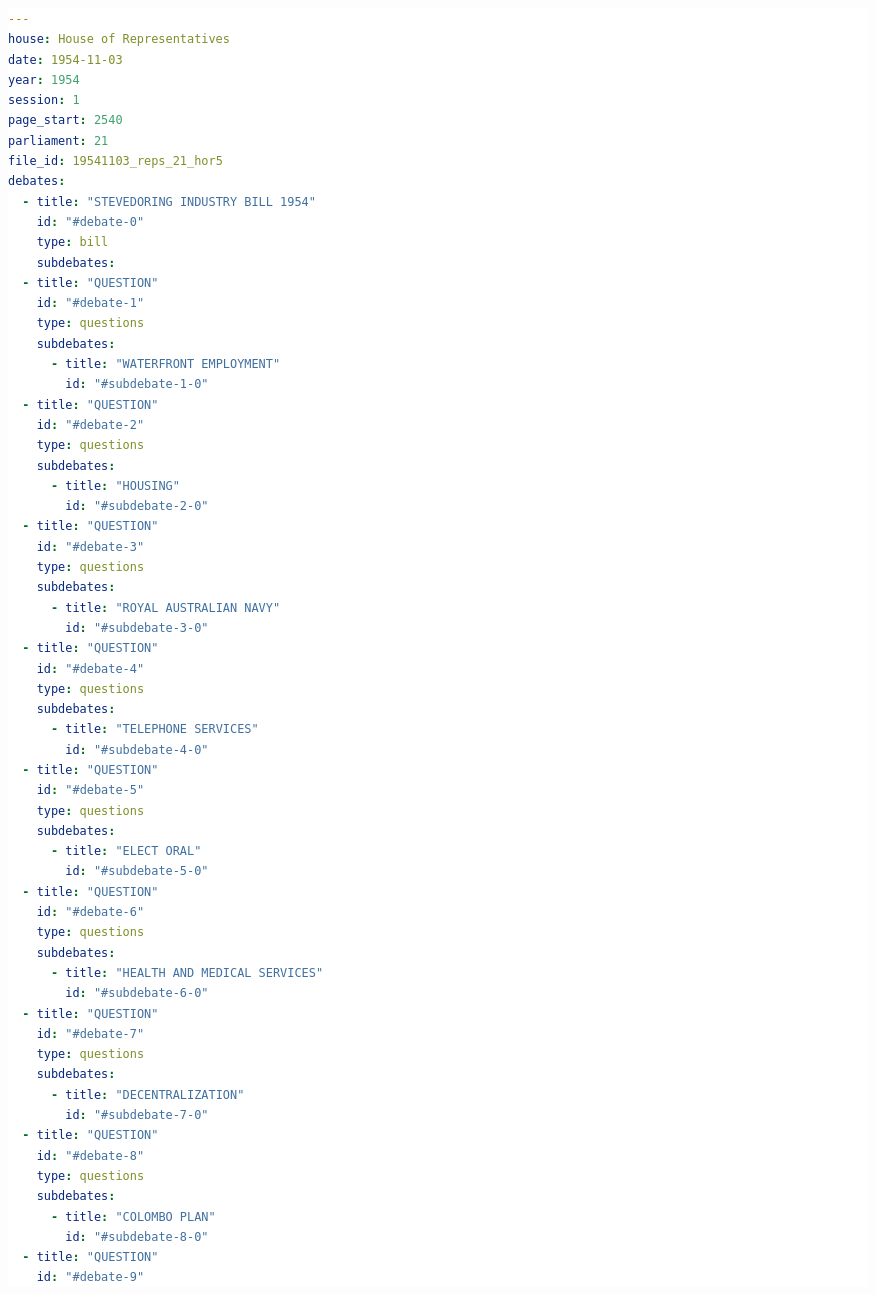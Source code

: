 ```yaml
---
house: House of Representatives
date: 1954-11-03
year: 1954
session: 1
page_start: 2540
parliament: 21
file_id: 19541103_reps_21_hor5
debates:
  - title: "STEVEDORING INDUSTRY BILL 1954"
    id: "#debate-0"
    type: bill
    subdebates:
  - title: "QUESTION"
    id: "#debate-1"
    type: questions
    subdebates:
      - title: "WATERFRONT EMPLOYMENT"
        id: "#subdebate-1-0"
  - title: "QUESTION"
    id: "#debate-2"
    type: questions
    subdebates:
      - title: "HOUSING"
        id: "#subdebate-2-0"
  - title: "QUESTION"
    id: "#debate-3"
    type: questions
    subdebates:
      - title: "ROYAL AUSTRALIAN NAVY"
        id: "#subdebate-3-0"
  - title: "QUESTION"
    id: "#debate-4"
    type: questions
    subdebates:
      - title: "TELEPHONE SERVICES"
        id: "#subdebate-4-0"
  - title: "QUESTION"
    id: "#debate-5"
    type: questions
    subdebates:
      - title: "ELECT ORAL"
        id: "#subdebate-5-0"
  - title: "QUESTION"
    id: "#debate-6"
    type: questions
    subdebates:
      - title: "HEALTH AND MEDICAL SERVICES"
        id: "#subdebate-6-0"
  - title: "QUESTION"
    id: "#debate-7"
    type: questions
    subdebates:
      - title: "DECENTRALIZATION"
        id: "#subdebate-7-0"
  - title: "QUESTION"
    id: "#debate-8"
    type: questions
    subdebates:
      - title: "COLOMBO PLAN"
        id: "#subdebate-8-0"
  - title: "QUESTION"
    id: "#debate-9"
```